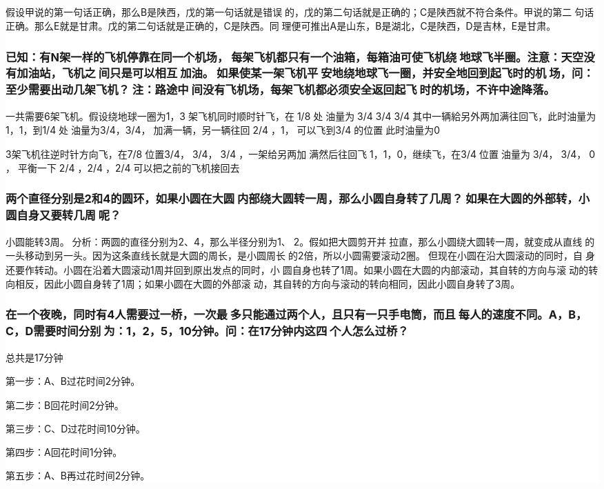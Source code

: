 假设甲说的第⼀句话正确，那么B是陕⻄，戊的第⼀句话就是错误 的，戊的第⼆句话就是正确的；C是陕⻄就不符合条件。甲说的第⼆ 句话正确。那么E就是⽢肃。戊的第⼆句话就是正确的，C是陕⻄。同 理便可推出A是⼭东，B是湖北，C是陕⻄，D是吉林，E是⽢肃。

### 已知：有N架⼀样的⻜机停靠在同⼀个机场， 每架⻜机都只有⼀个油箱，每箱油可使⻜机绕 地球⻜半圈。注意：天空没有加油站，⻜机之 间只是可以相互 加油。 如果使某⼀架⻜机平 安地绕地球⻜⼀圈，并安全地回到起⻜时的机 场，问：⾄少需要出动⼏架⻜机？ 注：路途中 间没有⻜机场，每架⻜机都必须安全返回起⻜ 时的机场，不许中途降落。

⼀共需要6架⻜机。假设绕地球⼀圈为1，3 架⻜机同时顺时针⻜，在 1/8 处 油量为 3/4 3/4 3/4 其中⼀辆給另外两加满往回⻜，此时油量为 1，1，到1/4 处 油量为3/4，3/4， 加满⼀辆，另⼀辆往回 2/4 ，1， 可以⻜到3/4 的位置 此时油量为0

3架⻜机往逆时针⽅向⻜，在7/8 位置3/4， 3/4， 3/4 ，⼀架给另两加 满然后往回⻜ 1，1，0，继续⻜，在3/4 位置 油量为 3/4， 3/4， 0 ， 平衡⼀下 2/4 ，2/4 ，2/4 可以把之前的⻜机接回去

### 两个直径分别是2和4的圆环，如果⼩圆在⼤圆 内部绕⼤圆转⼀周，那么⼩圆⾃身转了⼏周？ 如果在⼤圆的外部转，⼩圆⾃身⼜要转⼏周 呢？

⼩圆能转3周。 分析：两圆的直径分别为2、4，那么半径分别为1、 2。假如把⼤圆剪开并 拉直，那么⼩圆绕⼤圆转⼀周，就变成从直线 的⼀头移动到另⼀头。因为这条直线⻓就是⼤圆的周⻓，是⼩圆周⻓ 的2倍，所以⼩圆需要滚动2圈。 但现在⼩圆在沿⼤圆滚动的同时，⾃ 身还要作转动。⼩圆在沿着⼤圆滚动1周并回到原出发点的同时，⼩ 圆⾃身也转了1周。如果⼩圆在⼤圆的内部滚动，其⾃转的⽅向与滚 动的转向相反，因此⼩圆⾃身转了1周；如果⼩圆在⼤圆的外部滚 动，其⾃转的⽅向与滚动的转向相同，因此⼩圆⾃身转了3周。

### 在⼀个夜晚，同时有4⼈需要过⼀桥，⼀次最 多只能通过两个⼈，且只有⼀只⼿电筒，⽽且 每⼈的速度不同。A，B，C，D需要时间分别 为：1，2，5，10分钟。问：在17分钟内这四 个⼈怎么过桥？

总共是17分钟 

第⼀步：A、B过花时间2分钟。

第⼆步：B回花时间2分钟。 

第三步：C、D过花时间10分钟。 

第四步：A回花时间1分钟。 

第五步：A、B再过花时间2分钟。